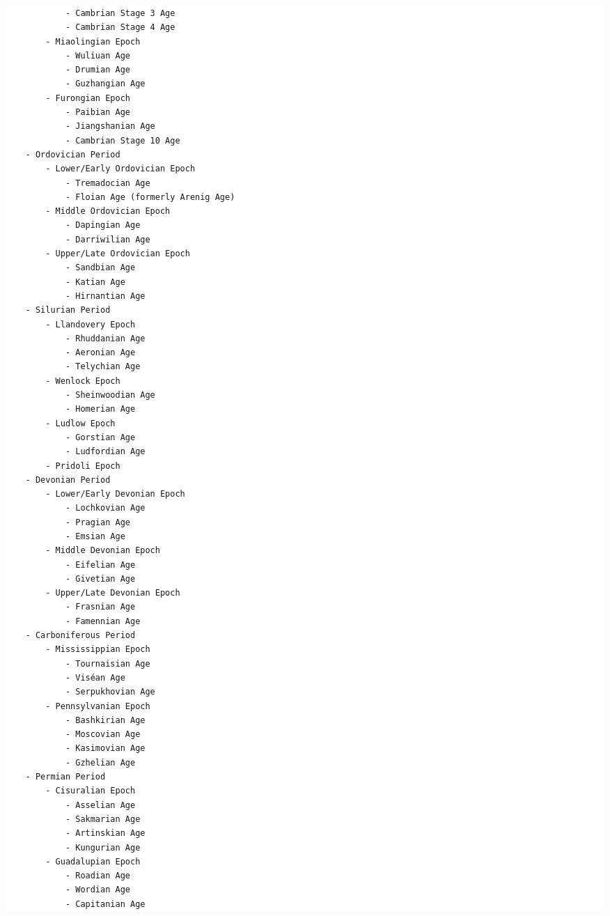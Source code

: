 				- Cambrian Stage 3 Age
				- Cambrian Stage 4 Age
			- Miaolingian Epoch
				- Wuliuan Age
				- Drumian Age
				- Guzhangian Age
			- Furongian Epoch
				- Paibian Age
				- Jiangshanian Age
				- Cambrian Stage 10 Age
		- Ordovician Period
			- Lower/Early Ordovician Epoch
				- Tremadocian Age
				- Floian Age (formerly Arenig Age)
			- Middle Ordovician Epoch
				- Dapingian Age
				- Darriwilian Age
			- Upper/Late Ordovician Epoch
				- Sandbian Age
				- Katian Age
				- Hirnantian Age
		- Silurian Period
			- Llandovery Epoch
				- Rhuddanian Age
				- Aeronian Age
				- Telychian Age
			- Wenlock Epoch
				- Sheinwoodian Age
				- Homerian Age
			- Ludlow Epoch
				- Gorstian Age
				- Ludfordian Age
			- Pridoli Epoch
		- Devonian Period
			- Lower/Early Devonian Epoch
				- Lochkovian Age
				- Pragian Age
				- Emsian Age
			- Middle Devonian Epoch
				- Eifelian Age
				- Givetian Age
			- Upper/Late Devonian Epoch
				- Frasnian Age
				- Famennian Age
		- Carboniferous Period
			- Mississippian Epoch
				- Tournaisian Age
				- Viséan Age
				- Serpukhovian Age
			- Pennsylvanian Epoch
				- Bashkirian Age
				- Moscovian Age
				- Kasimovian Age
				- Gzhelian Age
		- Permian Period
			- Cisuralian Epoch
				- Asselian Age
				- Sakmarian Age
				- Artinskian Age
				- Kungurian Age
			- Guadalupian Epoch
				- Roadian Age
				- Wordian Age
				- Capitanian Age